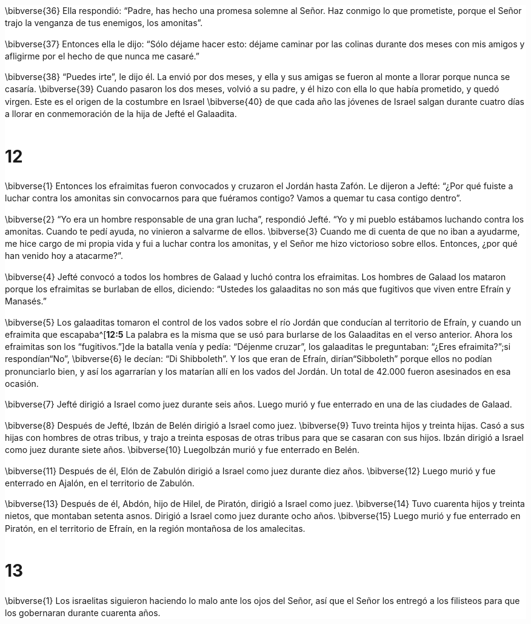 \bibverse{36} Ella respondió: “Padre, has hecho una promesa solemne al Señor. Haz conmigo lo que prometiste, porque el Señor trajo la venganza de tus enemigos, los amonitas”. 

\bibverse{37} Entonces ella le dijo: “Sólo déjame hacer esto: déjame caminar por las colinas durante dos meses con mis amigos y afligirme por el hecho de que nunca me casaré.” 

\bibverse{38} “Puedes irte”, le dijo él. La envió por dos meses, y ella y sus amigas se fueron al monte a llorar porque nunca se casaría. \bibverse{39} Cuando pasaron los dos meses, volvió a su padre, y él hizo con ella lo que había prometido, y quedó virgen. Este es el origen de la costumbre en Israel \bibverse{40} de que cada año las jóvenes de Israel salgan durante cuatro días a llorar en conmemoración de la hija de Jefté el Galaadita. 

# 12 
\bibverse{1} Entonces los efraimitas fueron convocados y cruzaron el Jordán hasta Zafón. Le dijeron a Jefté: “¿Por qué fuiste a luchar contra los amonitas sin convocarnos para que fuéramos contigo? Vamos a quemar tu casa contigo dentro”. 

\bibverse{2} “Yo era un hombre responsable de una gran lucha”, respondió Jefté. “Yo y mi pueblo estábamos luchando contra los amonitas. Cuando te pedí ayuda, no vinieron a salvarme de ellos. \bibverse{3} Cuando me di cuenta de que no iban a ayudarme, me hice cargo de mi propia vida y fui a luchar contra los amonitas, y el Señor me hizo victorioso sobre ellos. Entonces, ¿por qué han venido hoy a atacarme?”. 

\bibverse{4} Jefté convocó a todos los hombres de Galaad y luchó contra los efraimitas. Los hombres de Galaad los mataron porque los efraimitas se burlaban de ellos, diciendo: “Ustedes los galaaditas no son más que fugitivos que viven entre Efraín y Manasés.” 

\bibverse{5} Los galaaditas tomaron el control de los vados sobre el río Jordán que conducían al territorio de Efraín, y cuando un efraimita que escapaba^[**12:5** La palabra es la misma que se usó para burlarse de los Galaaditas en el verso anterior. Ahora los efraimitas son los “fugitivos.”]de la batalla venía y pedía: “Déjenme cruzar”, los galaaditas le preguntaban: “¿Eres efraimita?”;si respondían“No”, \bibverse{6} le decían: “Di Shibboleth”. Y los que eran de Efraín, dirían“Sibboleth” porque ellos no podían pronunciarlo bien, y así los agarrarían y los matarían allí en los vados del Jordán. Un total de 42.000 fueron asesinados en esa ocasión. 


\bibverse{7} Jefté dirigió a Israel como juez durante seis años. Luego murió y fue enterrado en una de las ciudades de Galaad. 

\bibverse{8} Después de Jefté, Ibzán de Belén dirigió a Israel como juez. \bibverse{9} Tuvo treinta hijos y treinta hijas. Casó a sus hijas con hombres de otras tribus, y trajo a treinta esposas de otras tribus para que se casaran con sus hijos. Ibzán dirigió a Israel como juez durante siete años. \bibverse{10} LuegoIbzán murió y fue enterrado en Belén. 

\bibverse{11} Después de él, Elón de Zabulón dirigió a Israel como juez durante diez años. \bibverse{12} Luego murió y fue enterrado en Ajalón, en el territorio de Zabulón. 

\bibverse{13} Después de él, Abdón, hijo de Hilel, de Piratón, dirigió a Israel como juez. \bibverse{14} Tuvo cuarenta hijos y treinta nietos, que montaban setenta asnos. Dirigió a Israel como juez durante ocho años. \bibverse{15} Luego murió y fue enterrado en Piratón, en el territorio de Efraín, en la región montañosa de los amalecitas. 

# 13 
\bibverse{1} Los israelitas siguieron haciendo lo malo ante los ojos del Señor, así que el Señor los entregó a los filisteos para que los gobernaran durante cuarenta años. 
